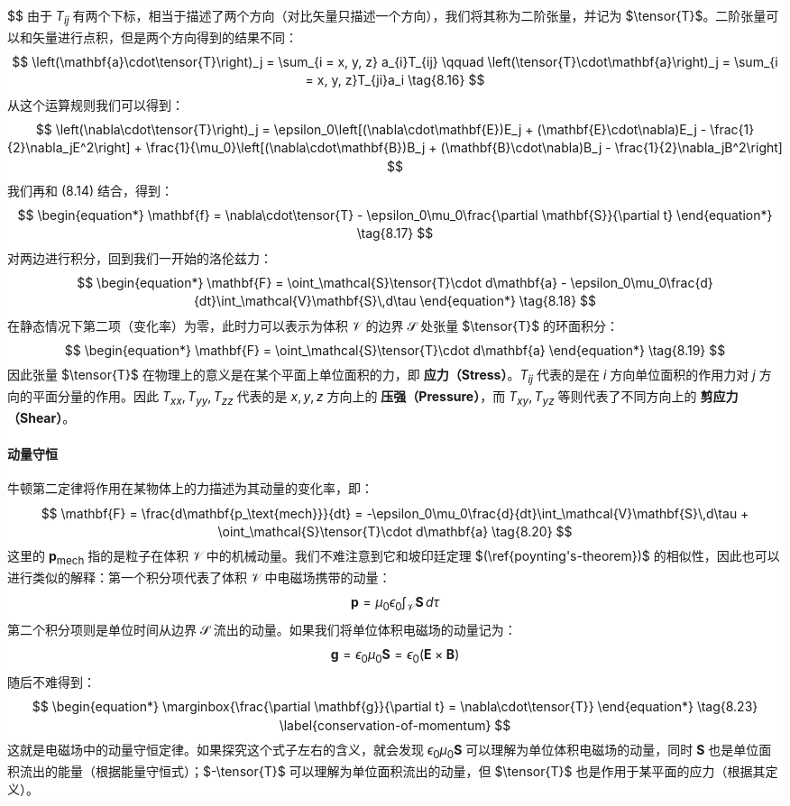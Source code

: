 $$
由于 $T_{ij}$ 有两个下标，相当于描述了两个方向（对比矢量只描述一个方向），我们将其称为二阶张量，并记为 $\tensor{T}$。二阶张量可以和矢量进行点积，但是两个方向得到的结果不同：
$$
\left(\mathbf{a}\cdot\tensor{T}\right)_j = \sum_{i = x, y, z} a_{i}T_{ij} \qquad \left(\tensor{T}\cdot\mathbf{a}\right)_j = \sum_{i = x, y, z}T_{ji}a_i \tag{8.16}
$$
从这个运算规则我们可以得到：
$$
\left(\nabla\cdot\tensor{T}\right)_j = \epsilon_0\left[(\nabla\cdot\mathbf{E})E_j + (\mathbf{E}\cdot\nabla)E_j - \frac{1}{2}\nabla_jE^2\right] + \frac{1}{\mu_0}\left[(\nabla\cdot\mathbf{B})B_j + (\mathbf{B}\cdot\nabla)B_j - \frac{1}{2}\nabla_jB^2\right]
$$
我们再和 $(8.14)$ 结合，得到：
$$
\begin{equation*}
	\mathbf{f} = \nabla\cdot\tensor{T} - \epsilon_0\mu_0\frac{\partial \mathbf{S}}{\partial t}
\end{equation*} \tag{8.17}
$$
对两边进行积分，回到我们一开始的洛伦兹力：
$$
\begin{equation*}
	\mathbf{F} = \oint_\mathcal{S}\tensor{T}\cdot d\mathbf{a} - \epsilon_0\mu_0\frac{d}{dt}\int_\mathcal{V}\mathbf{S}\,d\tau
\end{equation*} \tag{8.18}
$$
在静态情况下第二项（变化率）为零，此时力可以表示为体积 $\mathcal{V}$ 的边界 $\mathcal{S}$ 处张量 $\tensor{T}$ 的环面积分：
$$
\begin{equation*}
	\mathbf{F} = \oint_\mathcal{S}\tensor{T}\cdot d\mathbf{a}
\end{equation*} \tag{8.19}
$$
因此张量 $\tensor{T}$ 在物理上的意义是在某个平面上单位面积的力，即 **应力（Stress）**。$T_{ij}$ 代表的是在 $i$ 方向单位面积的作用力对 $j$ 方向的平面分量的作用。因此 $T_{xx}, T_{yy}, T_{zz}$ 代表的是 $x, y, z$ 方向上的 **压强（Pressure）**，而 $T_{xy}, T_{yz}$ 等则代表了不同方向上的 **剪应力（Shear）**。

#### 动量守恒

牛顿第二定律将作用在某物体上的力描述为其动量的变化率，即：
$$
\mathbf{F} = \frac{d\mathbf{p_\text{mech}}}{dt} = -\epsilon_0\mu_0\frac{d}{dt}\int_\mathcal{V}\mathbf{S}\,d\tau + \oint_\mathcal{S}\tensor{T}\cdot d\mathbf{a} \tag{8.20}
$$
这里的 $\mathbf{p}_\text{mech}$ 指的是粒子在体积 $\mathcal{V}$ 中的机械动量。我们不难注意到它和坡印廷定理 $(\ref{poynting's-theorem})$ 的相似性，因此也可以进行类似的解释：第一个积分项代表了体积  $\mathcal{V}$ 中电磁场携带的动量：
$$
\begin{equation*}
	\mathbf{p} = \mu_0\epsilon_0\int_\mathcal{V}\mathbf{S}\,d\tau
\end{equation*} \tag{8.21}
$$
第二个积分项则是单位时间从边界 $\mathcal{S}$ 流出的动量。如果我们将单位体积电磁场的动量记为：
$$
\begin{equation*}
	\mathbf{g} = \epsilon_0\mu_0\mathbf{S} = \epsilon_0(\mathbf{E}\times\mathbf{B})
\end{equation*} \tag{8.22} \label{electromagnetic-momentum}
$$
随后不难得到：
$$
\begin{equation*}
	\marginbox{\frac{\partial \mathbf{g}}{\partial t} = \nabla\cdot\tensor{T}}
\end{equation*} \tag{8.23} \label{conservation-of-momentum}
$$
这就是电磁场中的动量守恒定律。如果探究这个式子左右的含义，就会发现 $\epsilon_0\mu_0\mathbf{S}$ 可以理解为单位体积电磁场的动量，同时 $\mathbf{S}$ 也是单位面积流出的能量（根据能量守恒式）；$-\tensor{T}$ 可以理解为单位面积流出的动量，但 $\tensor{T}$ 也是作用于某平面的应力（根据其定义）。
